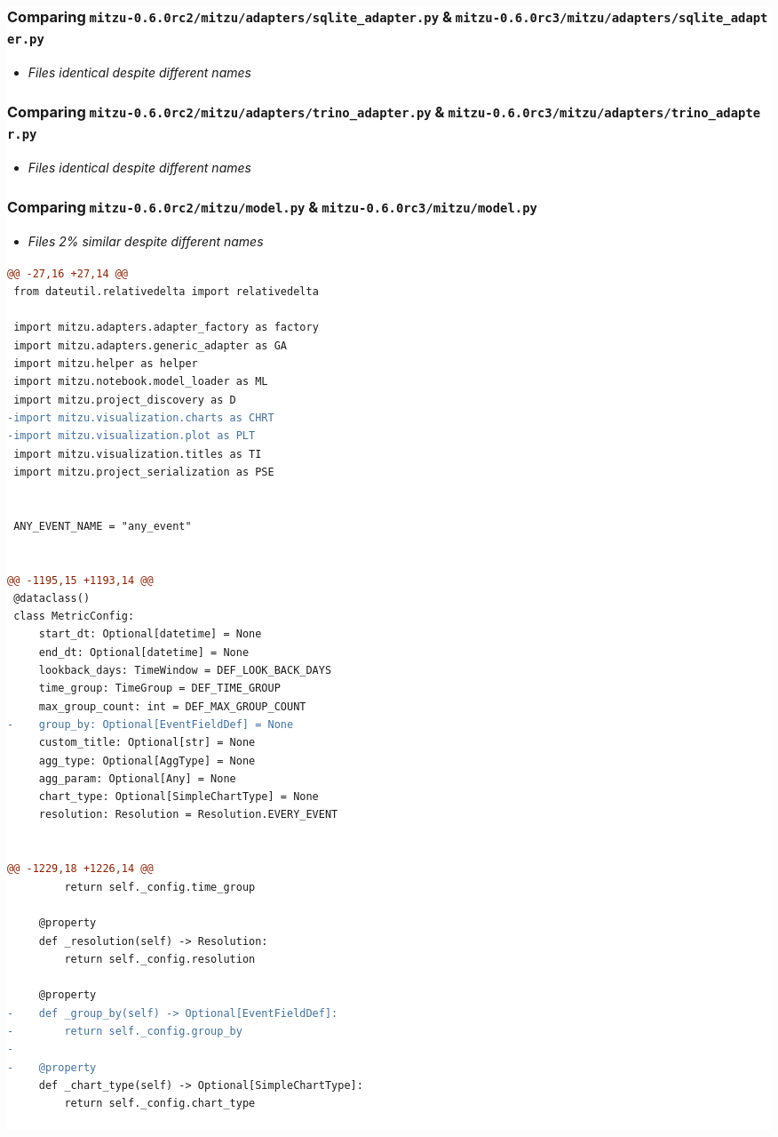 
### Comparing `mitzu-0.6.0rc2/mitzu/adapters/sqlite_adapter.py` & `mitzu-0.6.0rc3/mitzu/adapters/sqlite_adapter.py`

 * *Files identical despite different names*

### Comparing `mitzu-0.6.0rc2/mitzu/adapters/trino_adapter.py` & `mitzu-0.6.0rc3/mitzu/adapters/trino_adapter.py`

 * *Files identical despite different names*

### Comparing `mitzu-0.6.0rc2/mitzu/model.py` & `mitzu-0.6.0rc3/mitzu/model.py`

 * *Files 2% similar despite different names*

```diff
@@ -27,16 +27,14 @@
 from dateutil.relativedelta import relativedelta
 
 import mitzu.adapters.adapter_factory as factory
 import mitzu.adapters.generic_adapter as GA
 import mitzu.helper as helper
 import mitzu.notebook.model_loader as ML
 import mitzu.project_discovery as D
-import mitzu.visualization.charts as CHRT
-import mitzu.visualization.plot as PLT
 import mitzu.visualization.titles as TI
 import mitzu.project_serialization as PSE
 
 
 ANY_EVENT_NAME = "any_event"
 
 
@@ -1195,15 +1193,14 @@
 @dataclass()
 class MetricConfig:
     start_dt: Optional[datetime] = None
     end_dt: Optional[datetime] = None
     lookback_days: TimeWindow = DEF_LOOK_BACK_DAYS
     time_group: TimeGroup = DEF_TIME_GROUP
     max_group_count: int = DEF_MAX_GROUP_COUNT
-    group_by: Optional[EventFieldDef] = None
     custom_title: Optional[str] = None
     agg_type: Optional[AggType] = None
     agg_param: Optional[Any] = None
     chart_type: Optional[SimpleChartType] = None
     resolution: Resolution = Resolution.EVERY_EVENT
 
 
@@ -1229,18 +1226,14 @@
         return self._config.time_group
 
     @property
     def _resolution(self) -> Resolution:
         return self._config.resolution
 
     @property
-    def _group_by(self) -> Optional[EventFieldDef]:
-        return self._config.group_by
-
-    @property
     def _chart_type(self) -> Optional[SimpleChartType]:
         return self._config.chart_type
 
```